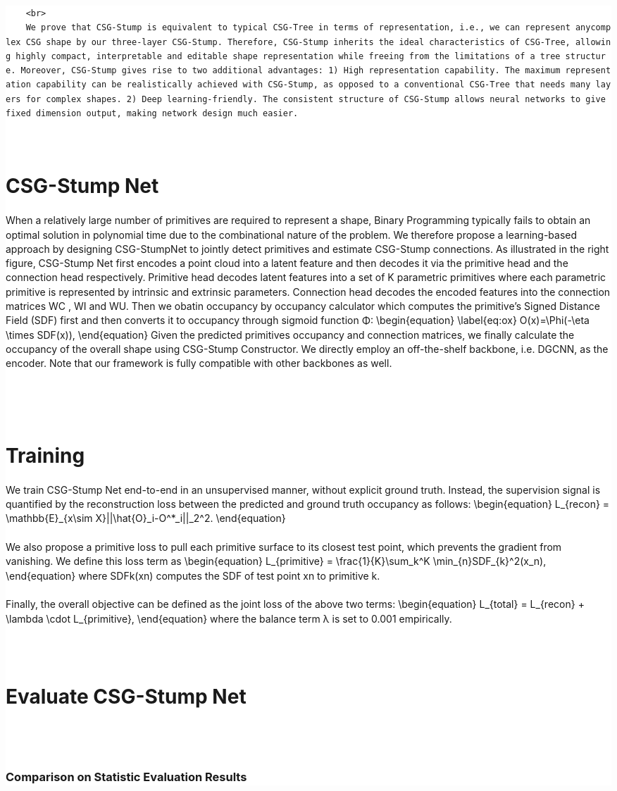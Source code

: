         <br> 
        We prove that CSG-Stump is equivalent to typical CSG-Tree in terms of representation, i.e., we can represent anycomplex CSG shape by our three-layer CSG-Stump. Therefore, CSG-Stump inherits the ideal characteristics of CSG-Tree, allowing highly compact, interpretable and editable shape representation while freeing from the limitations of a tree structure. Moreover, CSG-Stump gives rise to two additional advantages: 1) High representation capability. The maximum representation capability can be realistically achieved with CSG-Stump, as opposed to a conventional CSG-Tree that needs many layers for complex shapes. 2) Deep learning-friendly. The consistent structure of CSG-Stump allows neural networks to give fixed dimension output, making network design much easier.
   </div>
</div>
<br>
<h1>CSG-Stump Net</h1>
<div class="row justify-content-sm-left">
    <div class="col-sm-8 mt-3 mt-md-0">
    When a relatively large number of primitives are required to represent a shape,  Binary Programming typically fails to obtain an optimal solution in polynomial time due to the combinational nature of the problem. We therefore propose a learning-based approach by designing CSG-StumpNet to jointly detect primitives and estimate CSG-Stump connections. As illustrated in the right figure, CSG-Stump Net first encodes a point cloud into a latent feature and then decodes it via the primitive head and the connection head respectively. Primitive head decodes latent features into a set of K parametric primitives where each parametric primitive is represented by intrinsic and extrinsic parameters. Connection head  decodes the encoded features into the connection matrices WC , WI and WU. Then we obatin occupancy by occupancy calculator which computes the primitive’s Signed Distance Field (SDF) first and then converts it to occupancy through sigmoid function Φ: \begin{equation} \label{eq:ox} O(x)=\Phi(-\eta \times SDF(x)), \end{equation} Given the predicted primitives occupancy and connection matrices, we finally calculate the occupancy of the overall shape using  CSG-Stump Constructor. We directly employ an off-the-shelf backbone, i.e. DGCNN, as the encoder. Note that our framework is fully compatible with other backbones as well. 
    </div>
    <div class="col-sm-4 mt-3 mt-md-0">
        <img class="img-fluid rounded z-depth-1" src="{{ '/assets/img/CSG-Stumpt-Net.png' | relative_url }}" alt="" title="example image"/>
    </div>
 </div> 
 <br>
 <br>
 <h1>Training</h1> 
 <div class="row justify-content-sm-left">
    <div>
        We train CSG-Stump Net end-to-end in an unsupervised manner, without explicit ground truth. Instead, the supervision signal is quantified by the reconstruction loss between the predicted and ground truth occupancy as follows: \begin{equation} L_{recon} = \mathbb{E}_{x\sim X}||\hat{O}_i-O^*_i||_2^2. \end{equation}
        <br>
        <br>
        We also propose a primitive loss to pull each primitive surface to its closest test point, which prevents the gradient from vanishing. We define this loss term as \begin{equation} L_{primitive} = \frac{1}{K}\sum_k^K \min_{n}SDF_{k}^2(x_n), \end{equation} where SDFk(xn) computes the SDF of test point xn to primitive k.
        <br>
        <br>
        Finally, the overall objective can be defined as the joint loss of the above two terms: \begin{equation} L_{total} = L_{recon} + \lambda \cdot L_{primitive}, \end{equation} where the balance term λ is set to 0.001 empirically.
    </div>
</div>
<br>
<br>
<h1>Evaluate CSG-Stump Net</h1> 
<br>
<br>
<div class="row justify-content-sm-left">
    <h3>Comparison on Statistic Evaluation Results</h3>